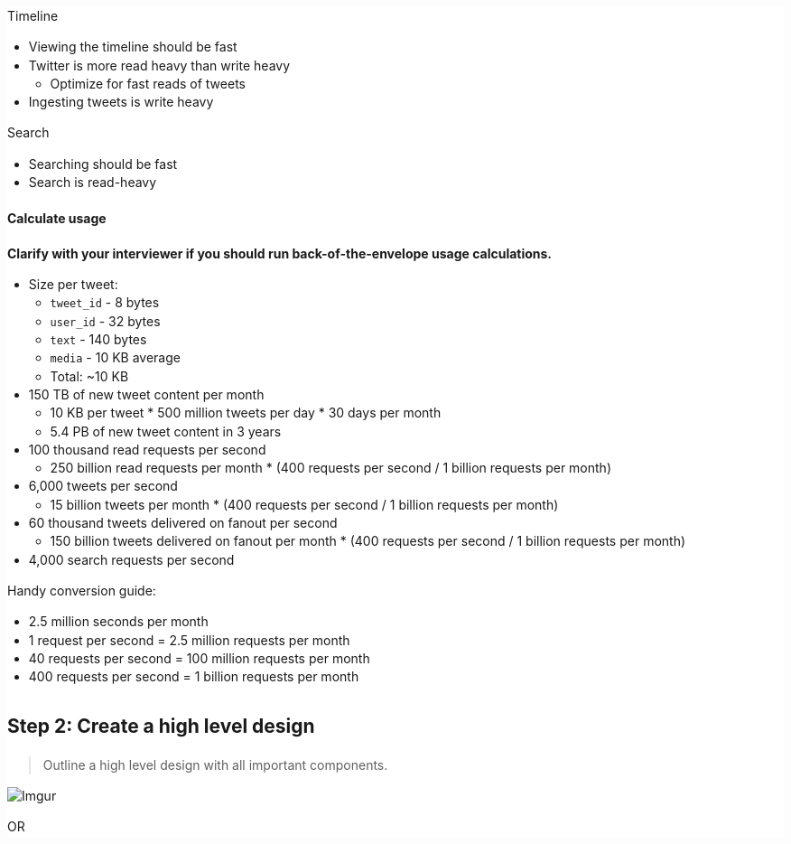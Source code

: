 Timeline

* Viewing the timeline should be fast
* Twitter is more read heavy than write heavy
    * Optimize for fast reads of tweets
* Ingesting tweets is write heavy

Search

* Searching should be fast
* Search is read-heavy

#### Calculate usage

**Clarify with your interviewer if you should run back-of-the-envelope usage calculations.**

* Size per tweet:
    * `tweet_id` - 8 bytes
    * `user_id` - 32 bytes
    * `text` - 140 bytes
    * `media` - 10 KB average
    * Total: ~10 KB
* 150 TB of new tweet content per month
    * 10 KB per tweet * 500 million tweets per day * 30 days per month
    * 5.4 PB of new tweet content in 3 years
* 100 thousand read requests per second
    * 250 billion read requests per month * (400 requests per second / 1 billion requests per month)
* 6,000 tweets per second
    * 15 billion tweets per month * (400 requests per second / 1 billion requests per month)
* 60 thousand tweets delivered on fanout per second
    * 150 billion tweets delivered on fanout per month * (400 requests per second / 1 billion requests per month)
* 4,000 search requests per second

Handy conversion guide:

* 2.5 million seconds per month
* 1 request per second = 2.5 million requests per month
* 40 requests per second = 100 million requests per month
* 400 requests per second = 1 billion requests per month

## Step 2: Create a high level design

> Outline a high level design with all important components.

![Imgur](http://i.imgur.com/48tEA2j.png)

OR
